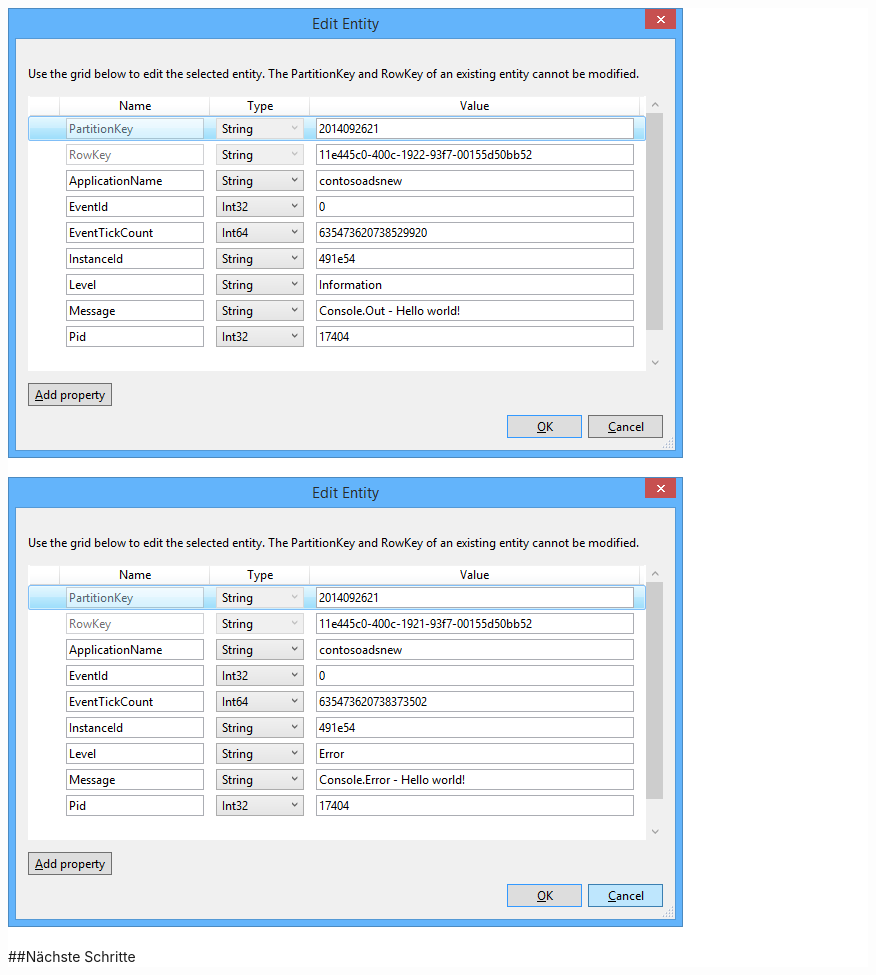 ![Informationsprotokoll in Tabelle](./media/vs-storage-webjobs-getting-started-queues/tableinfo.png)

![Fehlerprotokoll in Tabelle](./media/vs-storage-webjobs-getting-started-queues/tableerror.png)

##Nächste Schritte
